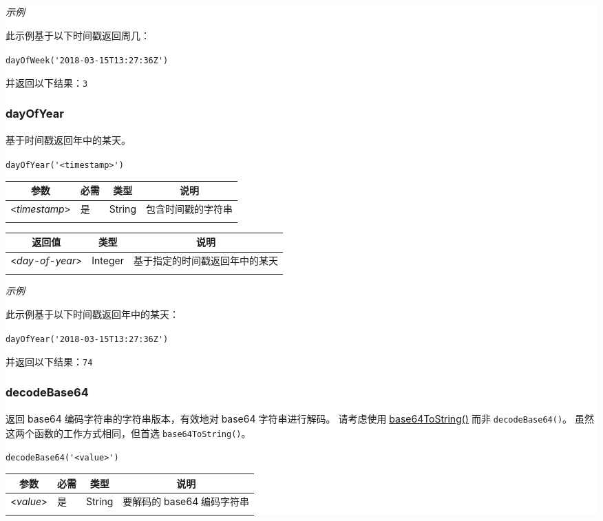 *示例*

此示例基于以下时间戳返回周几：

```
dayOfWeek('2018-03-15T13:27:36Z')
```

并返回以下结果：`3`

<a name="dayOfYear"></a>

### <a name="dayofyear"></a>dayOfYear

基于时间戳返回年中的某天。

```
dayOfYear('<timestamp>')
```

| 参数 | 必需 | 类型 | 说明 |
| --------- | -------- | ---- | ----------- |
| <*timestamp*> | 是 | String | 包含时间戳的字符串 |
|||||

| 返回值 | 类型 | 说明 |
| ------------ | ---- | ----------- |
| <*day-of-year*> | Integer | 基于指定的时间戳返回年中的某天 |
||||

*示例*

此示例基于以下时间戳返回年中的某天：

```
dayOfYear('2018-03-15T13:27:36Z')
```

并返回以下结果：`74`

<a name="decodeBase64"></a>

### <a name="decodebase64"></a>decodeBase64

返回 base64 编码字符串的字符串版本，有效地对 base64 字符串进行解码。
请考虑使用 [base64ToString()](#base64ToString) 而非 `decodeBase64()`。
虽然这两个函数的工作方式相同，但首选 `base64ToString()`。

```
decodeBase64('<value>')
```

| 参数 | 必需 | 类型 | 说明 |
| --------- | -------- | ---- | ----------- |
| <*value*> | 是 | String | 要解码的 base64 编码字符串 |
|||||
